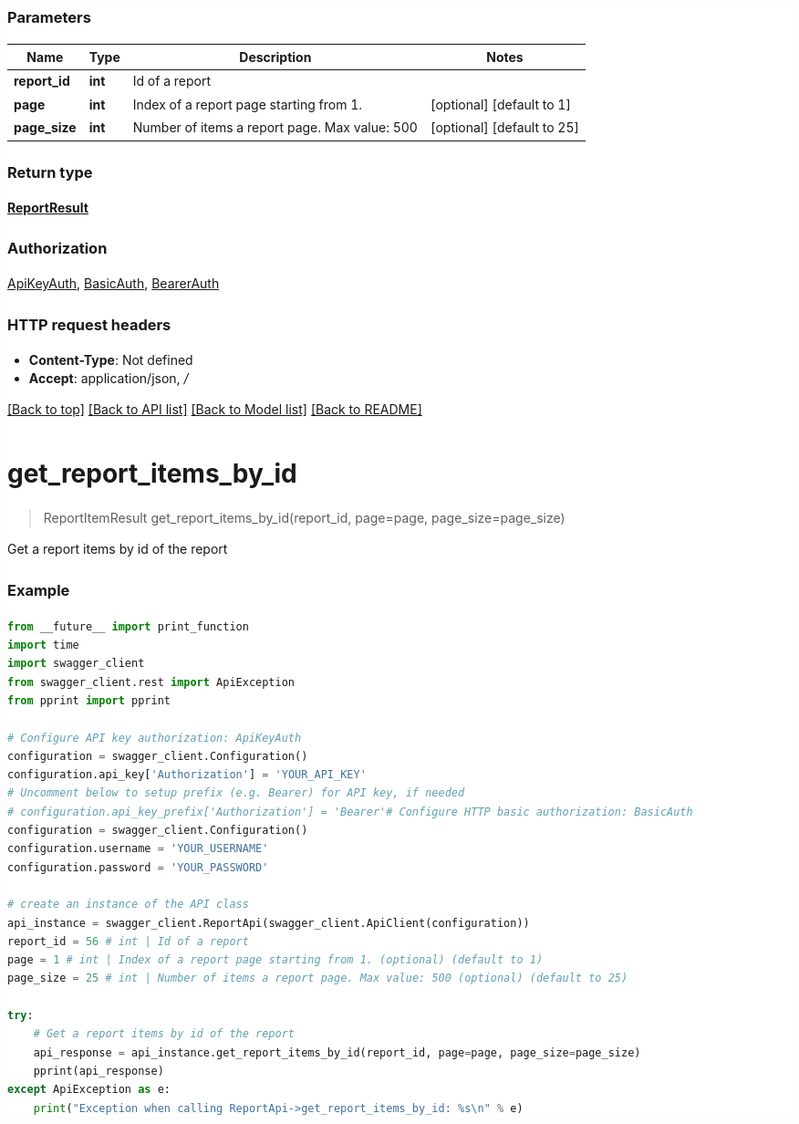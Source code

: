 ### Parameters

Name | Type | Description  | Notes
------------- | ------------- | ------------- | -------------
 **report_id** | **int**| Id of a report | 
 **page** | **int**| Index of a report page starting from 1. | [optional] [default to 1]
 **page_size** | **int**| Number of items a report page. Max value: 500 | [optional] [default to 25]

### Return type

[**ReportResult**](ReportResult.md)

### Authorization

[ApiKeyAuth](../README.md#ApiKeyAuth), [BasicAuth](../README.md#BasicAuth), [BearerAuth](../README.md#BearerAuth)

### HTTP request headers

 - **Content-Type**: Not defined
 - **Accept**: application/json, */*

[[Back to top]](#) [[Back to API list]](../README.md#documentation-for-api-endpoints) [[Back to Model list]](../README.md#documentation-for-models) [[Back to README]](../README.md)

# **get_report_items_by_id**
> ReportItemResult get_report_items_by_id(report_id, page=page, page_size=page_size)

Get a report items by id of the report

### Example
```python
from __future__ import print_function
import time
import swagger_client
from swagger_client.rest import ApiException
from pprint import pprint

# Configure API key authorization: ApiKeyAuth
configuration = swagger_client.Configuration()
configuration.api_key['Authorization'] = 'YOUR_API_KEY'
# Uncomment below to setup prefix (e.g. Bearer) for API key, if needed
# configuration.api_key_prefix['Authorization'] = 'Bearer'# Configure HTTP basic authorization: BasicAuth
configuration = swagger_client.Configuration()
configuration.username = 'YOUR_USERNAME'
configuration.password = 'YOUR_PASSWORD'

# create an instance of the API class
api_instance = swagger_client.ReportApi(swagger_client.ApiClient(configuration))
report_id = 56 # int | Id of a report
page = 1 # int | Index of a report page starting from 1. (optional) (default to 1)
page_size = 25 # int | Number of items a report page. Max value: 500 (optional) (default to 25)

try:
    # Get a report items by id of the report
    api_response = api_instance.get_report_items_by_id(report_id, page=page, page_size=page_size)
    pprint(api_response)
except ApiException as e:
    print("Exception when calling ReportApi->get_report_items_by_id: %s\n" % e)
```
